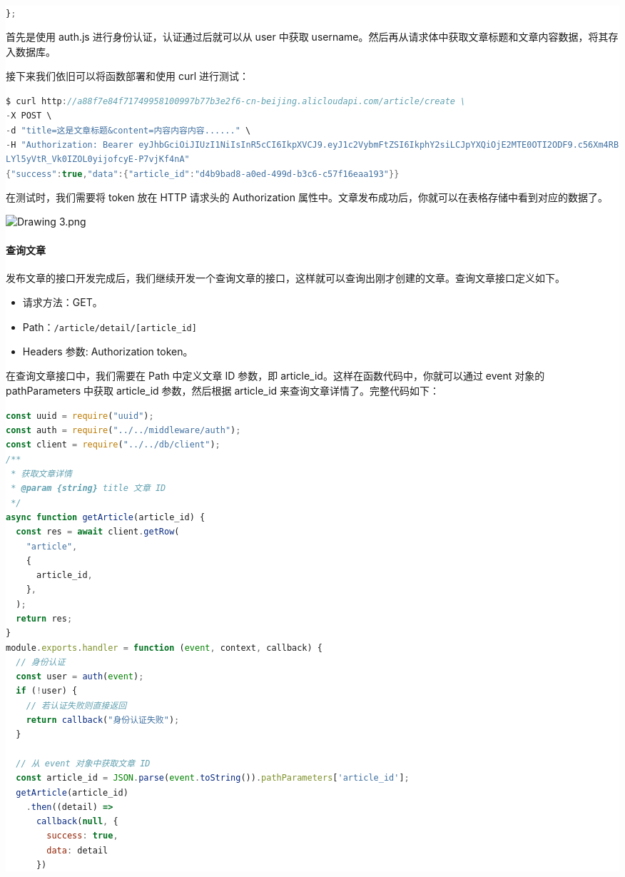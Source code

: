 ```javascript
};
```

首先是使用 auth.js 进行身份认证，认证通过后就可以从 user 中获取 username。然后再从请求体中获取文章标题和文章内容数据，将其存入数据库。

接下来我们依旧可以将函数部署和使用 curl 进行测试：

```java
$ curl http://a88f7e84f71749958100997b77b3e2f6-cn-beijing.alicloudapi.com/article/create \
-X POST \
-d "title=这是文章标题&content=内容内容内容......" \
-H "Authorization: Bearer eyJhbGciOiJIUzI1NiIsInR5cCI6IkpXVCJ9.eyJ1c2VybmFtZSI6IkphY2siLCJpYXQiOjE2MTE0OTI2ODF9.c56Xm4RBLYl5yVtR_Vk0IZOL0yijofcyE-P7vjKf4nA"
{"success":true,"data":{"article_id":"d4b9bad8-a0ed-499d-b3c6-c57f16eaa193"}}
```

在测试时，我们需要将 token 放在 HTTP 请求头的 Authorization 属性中。文章发布成功后，你就可以在表格存储中看到对应的数据了。


<Image alt="Drawing 3.png" src="https://s0.lgstatic.com/i/image/M00/94/3B/Ciqc1GAXxceARRiPAACAwtaSp94526.png"/> 


#### 查询文章

发布文章的接口开发完成后，我们继续开发一个查询文章的接口，这样就可以查询出刚才创建的文章。查询文章接口定义如下。

* 请求方法：GET。

* Path：`/article/detail/[article_id]`

* Headers 参数: Authorization token。

在查询文章接口中，我们需要在 Path 中定义文章 ID 参数，即 article_id。这样在函数代码中，你就可以通过 event 对象的 pathParameters 中获取 article_id 参数，然后根据 article_id 来查询文章详情了。完整代码如下：

```javascript
const uuid = require("uuid");
const auth = require("../../middleware/auth");
const client = require("../../db/client");
/**
 * 获取文章详情
 * @param {string} title 文章 ID
 */
async function getArticle(article_id) {
  const res = await client.getRow(
    "article",
    {
      article_id,
    },
  );
  return res;
}
module.exports.handler = function (event, context, callback) {
  // 身份认证
  const user = auth(event);
  if (!user) {
    // 若认证失败则直接返回
    return callback("身份认证失败");
  }
  
  // 从 event 对象中获取文章 ID
  const article_id = JSON.parse(event.toString()).pathParameters['article_id'];
  getArticle(article_id)
    .then((detail) =>
      callback(null, {
        success: true,
        data: detail
      })
```